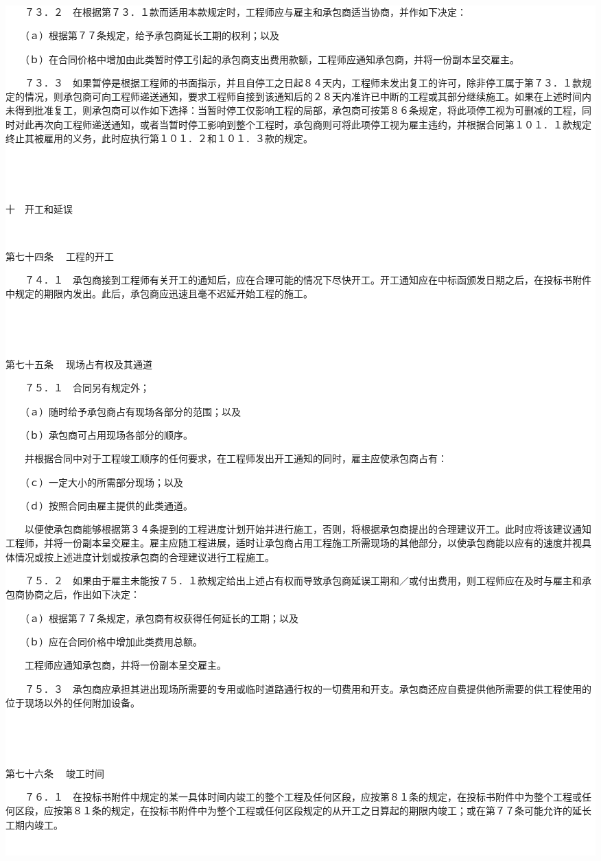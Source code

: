 　　７３．２　在根据第７３．１款而适用本款规定时，工程师应与雇主和承包商适当协商，并作如下决定：

　　（ａ）根据第７７条规定，给予承包商延长工期的权利；以及

　　（ｂ）在合同价格中增加由此类暂时停工引起的承包商支出费用款额，工程师应通知承包商，并将一份副本呈交雇主。

　　７３．３　如果暂停是根据工程师的书面指示，并且自停工之日起８４天内，工程师未发出复工的许可，除非停工属于第７３．１款规定的情况，则承包商可向工程师递送通知，要求工程师自接到该通知后的２８天内准许已中断的工程或其部分继续施工。如果在上述时间内未得到批准复工，则承包商可以作如下选择：当暂时停工仅影响工程的局部，承包商可按第８６条规定，将此项停工视为可删减的工程，同时对此再次向工程师递送通知，或者当暂时停工影响到整个工程时，承包商则可将此项停工视为雇主违约，并根据合同第１０１．１款规定终止其被雇用的义务，此时应执行第１０１．２和１０１．３款的规定。

　　

　　


 十　开工和延误



　　

第七十四条
　工程的开工

　　７４．１　承包商接到工程师有关开工的通知后，应在合理可能的情况下尽快开工。开工通知应在中标函颁发日期之后，在投标书附件中规定的期限内发出。此后，承包商应迅速且毫不迟延开始工程的施工。

　　

　　

第七十五条
　现场占有权及其通道

　　７５．１　合同另有规定外；

　　（ａ）随时给予承包商占有现场各部分的范围；以及

　　（ｂ）承包商可占用现场各部分的顺序。

　　并根据合同中对于工程竣工顺序的任何要求，在工程师发出开工通知的同时，雇主应使承包商占有：

　　（ｃ）一定大小的所需部分现场；以及

　　（ｄ）按照合同由雇主提供的此类通道。

　　以便使承包商能够根据第３４条提到的工程进度计划开始并进行施工，否则，将根据承包商提出的合理建议开工。此时应将该建议通知工程师，并将一份副本呈交雇主。雇主应随工程进展，适时让承包商占用工程施工所需现场的其他部分，以使承包商能以应有的速度并视具体情况或按上述进度计划或按承包商的合理建议进行工程施工。

　　７５．２　如果由于雇主未能按７５．１款规定给出上述占有权而导致承包商延误工期和／或付出费用，则工程师应在及时与雇主和承包商协商之后，作出如下决定：

　　（ａ）根据第７７条规定，承包商有权获得任何延长的工期；以及

　　（ｂ）应在合同价格中增加此类费用总额。

　　工程师应通知承包商，并将一份副本呈交雇主。

　　７５．３　承包商应承担其进出现场所需要的专用或临时道路通行权的一切费用和开支。承包商还应自费提供他所需要的供工程使用的位于现场以外的任何附加设备。

　　

　　

第七十六条
　竣工时间

　　７６．１　在投标书附件中规定的某一具体时间内竣工的整个工程及任何区段，应按第８１条的规定，在投标书附件中为整个工程或任何区段，应按第８１条的规定，在投标书附件中为整个工程或任何区段规定的从开工之日算起的期限内竣工；或在第７７条可能允许的延长工期内竣工。

　　